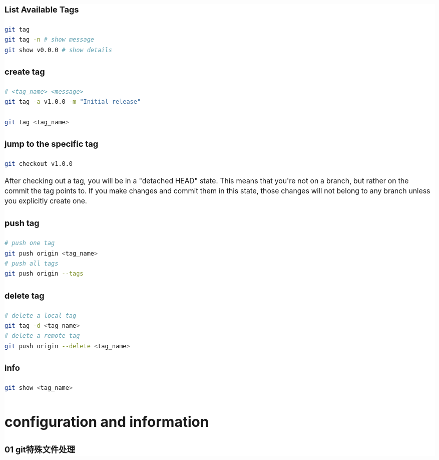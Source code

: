 ### List Available Tags

```bash
git tag
git tag -n # show message
git show v0.0.0 # show details
```

### create tag

```bash
# <tag_name> <message>
git tag -a v1.0.0 -m "Initial release"

git tag <tag_name>
```

### jump to the specific tag

```bash
git checkout v1.0.0
```

After checking out a tag, you will be in a "detached HEAD" state. This means that you're not on a branch, but rather on the commit the tag points to. If you make changes and commit them in this state, those changes will not belong to any branch unless you explicitly create one.

### push tag

```bash
# push one tag
git push origin <tag_name>
# push all tags
git push origin --tags
```

### delete tag

```bash
# delete a local tag
git tag -d <tag_name>
# delete a remote tag
git push origin --delete <tag_name>
```

### info

```bash
git show <tag_name>
```

# configuration and information

### 01 git特殊文件处理
